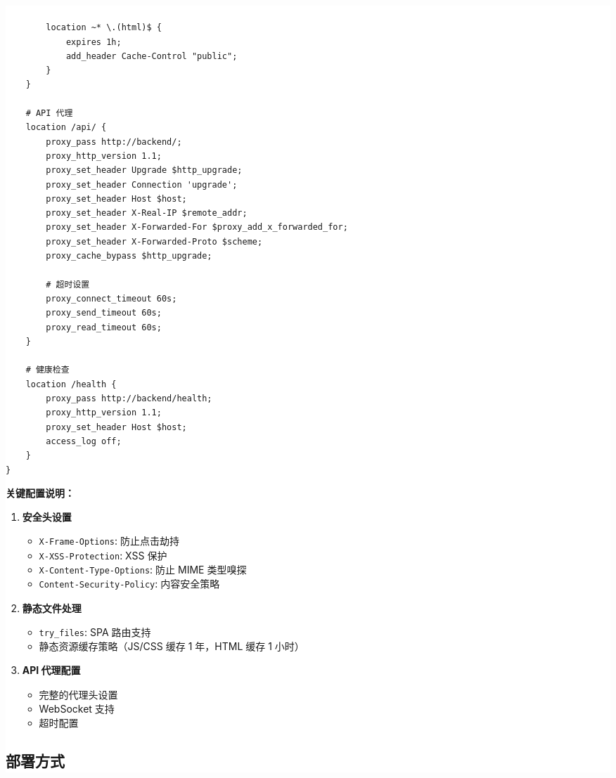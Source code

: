 ```nginx
        
        location ~* \.(html)$ {
            expires 1h;
            add_header Cache-Control "public";
        }
    }
    
    # API 代理
    location /api/ {
        proxy_pass http://backend/;
        proxy_http_version 1.1;
        proxy_set_header Upgrade $http_upgrade;
        proxy_set_header Connection 'upgrade';
        proxy_set_header Host $host;
        proxy_set_header X-Real-IP $remote_addr;
        proxy_set_header X-Forwarded-For $proxy_add_x_forwarded_for;
        proxy_set_header X-Forwarded-Proto $scheme;
        proxy_cache_bypass $http_upgrade;
        
        # 超时设置
        proxy_connect_timeout 60s;
        proxy_send_timeout 60s;
        proxy_read_timeout 60s;
    }
    
    # 健康检查
    location /health {
        proxy_pass http://backend/health;
        proxy_http_version 1.1;
        proxy_set_header Host $host;
        access_log off;
    }
}
```

**关键配置说明：**

1. **安全头设置**
   - `X-Frame-Options`: 防止点击劫持
   - `X-XSS-Protection`: XSS 保护
   - `X-Content-Type-Options`: 防止 MIME 类型嗅探
   - `Content-Security-Policy`: 内容安全策略

2. **静态文件处理**
   - `try_files`: SPA 路由支持
   - 静态资源缓存策略（JS/CSS 缓存 1 年，HTML 缓存 1 小时）

3. **API 代理配置**
   - 完整的代理头设置
   - WebSocket 支持
   - 超时配置

## 部署方式
